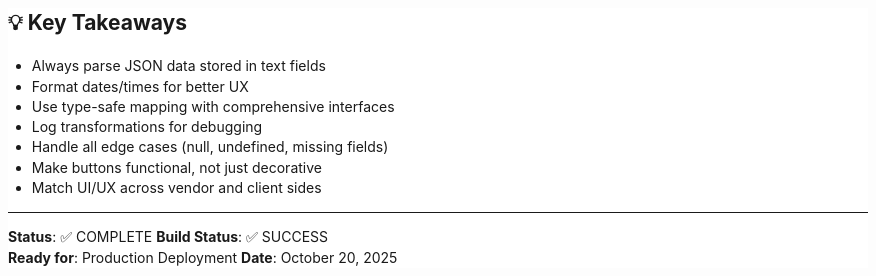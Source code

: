 ## 💡 Key Takeaways

- Always parse JSON data stored in text fields
- Format dates/times for better UX
- Use type-safe mapping with comprehensive interfaces
- Log transformations for debugging
- Handle all edge cases (null, undefined, missing fields)
- Make buttons functional, not just decorative
- Match UI/UX across vendor and client sides

---

**Status**: ✅ COMPLETE
**Build Status**: ✅ SUCCESS  
**Ready for**: Production Deployment
**Date**: October 20, 2025
